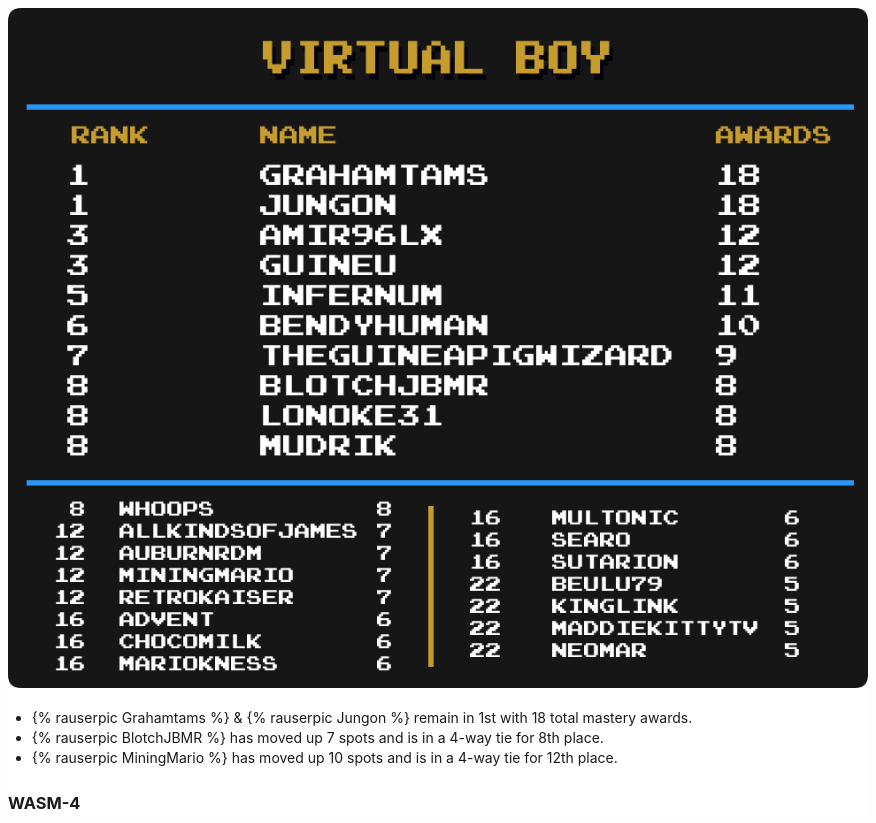   <img src="img/TopMasteries/VIRTUAL_BOY.png" />
</p>

* {% rauserpic Grahamtams %} & {% rauserpic Jungon %} remain in 1st with 18 total mastery awards.
* {% rauserpic BlotchJBMR %} has moved up 7 spots and is in a 4-way tie for 8th place.
* {% rauserpic MiningMario %} has moved up 10 spots and is in a 4-way tie for 12th place.

### WASM-4

<p align="center">